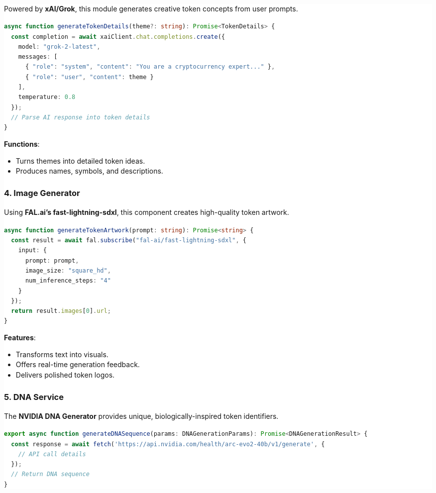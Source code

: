 Powered by **xAI/Grok**, this module generates creative token concepts from user prompts.

```typescript
async function generateTokenDetails(theme?: string): Promise<TokenDetails> {
  const completion = await xaiClient.chat.completions.create({
    model: "grok-2-latest",
    messages: [
      { "role": "system", "content": "You are a cryptocurrency expert..." },
      { "role": "user", "content": theme }
    ],
    temperature: 0.8
  });
  // Parse AI response into token details
}
```

**Functions**:
- Turns themes into detailed token ideas.
- Produces names, symbols, and descriptions.

### 4. Image Generator

Using **FAL.ai’s fast-lightning-sdxl**, this component creates high-quality token artwork.

```typescript
async function generateTokenArtwork(prompt: string): Promise<string> {
  const result = await fal.subscribe("fal-ai/fast-lightning-sdxl", {
    input: {
      prompt: prompt,
      image_size: "square_hd",
      num_inference_steps: "4"
    }
  });
  return result.images[0].url;
}
```

**Features**:
- Transforms text into visuals.
- Offers real-time generation feedback.
- Delivers polished token logos.

### 5. DNA Service

The **NVIDIA DNA Generator** provides unique, biologically-inspired token identifiers.

```typescript
export async function generateDNASequence(params: DNAGenerationParams): Promise<DNAGenerationResult> {
  const response = await fetch('https://api.nvidia.com/health/arc-evo2-40b/v1/generate', {
    // API call details
  });
  // Return DNA sequence
}
```
